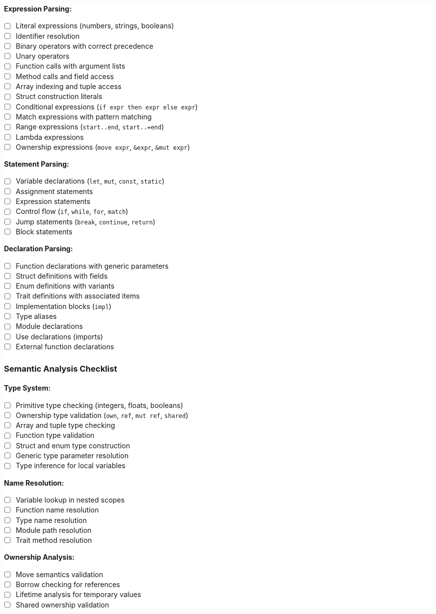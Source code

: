 **Expression Parsing:**
- [ ] Literal expressions (numbers, strings, booleans)
- [ ] Identifier resolution
- [ ] Binary operators with correct precedence
- [ ] Unary operators
- [ ] Function calls with argument lists
- [ ] Method calls and field access
- [ ] Array indexing and tuple access
- [ ] Struct construction literals
- [ ] Conditional expressions (`if expr then expr else expr`)
- [ ] Match expressions with pattern matching
- [ ] Range expressions (`start..end`, `start..=end`)
- [ ] Lambda expressions
- [ ] Ownership expressions (`move expr`, `&expr`, `&mut expr`)

**Statement Parsing:**
- [ ] Variable declarations (`let`, `mut`, `const`, `static`)
- [ ] Assignment statements
- [ ] Expression statements
- [ ] Control flow (`if`, `while`, `for`, `match`)
- [ ] Jump statements (`break`, `continue`, `return`)
- [ ] Block statements

**Declaration Parsing:**
- [ ] Function declarations with generic parameters
- [ ] Struct definitions with fields
- [ ] Enum definitions with variants
- [ ] Trait definitions with associated items
- [ ] Implementation blocks (`impl`)
- [ ] Type aliases
- [ ] Module declarations
- [ ] Use declarations (imports)
- [ ] External function declarations

### Semantic Analysis Checklist

**Type System:**
- [ ] Primitive type checking (integers, floats, booleans)
- [ ] Ownership type validation (`own`, `ref`, `mut ref`, `shared`)
- [ ] Array and tuple type checking
- [ ] Function type validation
- [ ] Struct and enum type construction
- [ ] Generic type parameter resolution
- [ ] Type inference for local variables

**Name Resolution:**
- [ ] Variable lookup in nested scopes
- [ ] Function name resolution
- [ ] Type name resolution
- [ ] Module path resolution
- [ ] Trait method resolution

**Ownership Analysis:**
- [ ] Move semantics validation
- [ ] Borrow checking for references
- [ ] Lifetime analysis for temporary values
- [ ] Shared ownership validation
